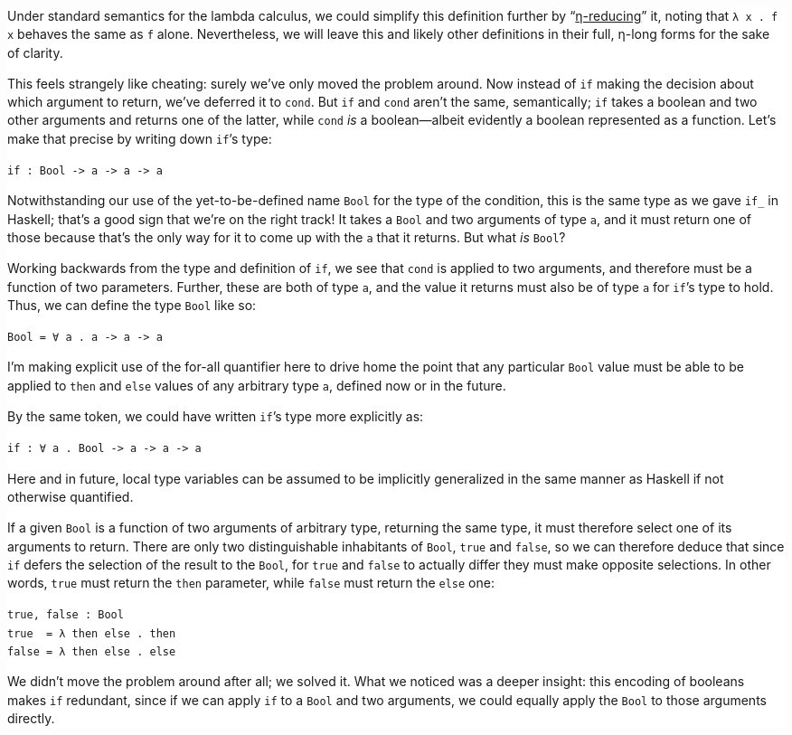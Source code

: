 <aside>
  <p>Under standard semantics for the lambda calculus, we could simplify this definition further by “<a href="https://en.wikipedia.org/wiki/Lambda_calculus#η-reduction">η-reducing</a>” it, noting that <code>λ x . f x</code> behaves the same as <code>f</code> alone. Nevertheless, we will leave this and likely other definitions in their full, η-long forms for the sake of clarity.</p>
</aside>

This feels strangely like cheating: surely we’ve only moved the problem around. Now instead of `if` making the decision about which argument to return, we’ve deferred it to `cond`. But `if` and `cond` aren’t the same, semantically; `if` takes a boolean and two other arguments and returns one of the latter, while `cond` _is_ a boolean—albeit evidently a boolean represented as a function. Let’s make that precise by writing down `if`’s type:

```
if : Bool -> a -> a -> a
```

Notwithstanding our use of the yet-to-be-defined name `Bool` for the type of the condition, this is the same type as we gave `if_` in Haskell; that’s a good sign that we’re on the right track! It takes a `Bool` and two arguments of type `a`, and it must return one of those because that’s the only way for it to come up with the `a` that it returns. But what _is_ `Bool`?

Working backwards from the type and definition of `if`, we see that `cond` is applied to two arguments, and therefore must be a function of two parameters. Further, these are both of type `a`, and the value it returns must also be of type `a` for `if`’s type to hold. Thus, we can define the type `Bool` like so:

```
Bool = ∀ a . a -> a -> a
```

<aside>
  <p>I’m making explicit use of the for-all quantifier here to drive home the point that any particular <code>Bool</code> value must be able to be applied to <code>then</code> and <code>else</code> values of any arbitrary type <code>a</code>, defined now or in the future.</p>

  <p>By the same token, we could have written <code>if</code>’s type more explicitly as:</p>

  <pre><code>if : ∀ a . Bool -> a -> a -> a</code></pre>

  <p>Here and in future, local type variables can be assumed to be implicitly generalized in the same manner as Haskell if not otherwise quantified.</p>
</aside>

If a given `Bool` is a function of two arguments of arbitrary type, returning the same type, it must therefore select one of its arguments to return. There are only two distinguishable inhabitants of `Bool`, `true` and `false`, so we can therefore deduce that since `if` defers the selection of the result to the `Bool`, for `true` and `false` to actually differ they must make opposite selections. In other words, `true` must return the `then` parameter, while `false` must return the `else` one:


```
true, false : Bool
true  = λ then else . then
false = λ then else . else
```

We didn’t move the problem around after all; we solved it. What we noticed was a deeper insight: this encoding of booleans makes `if` redundant, since if we can apply `if` to a `Bool` and two arguments, we could equally apply the `Bool` to those arguments directly.
